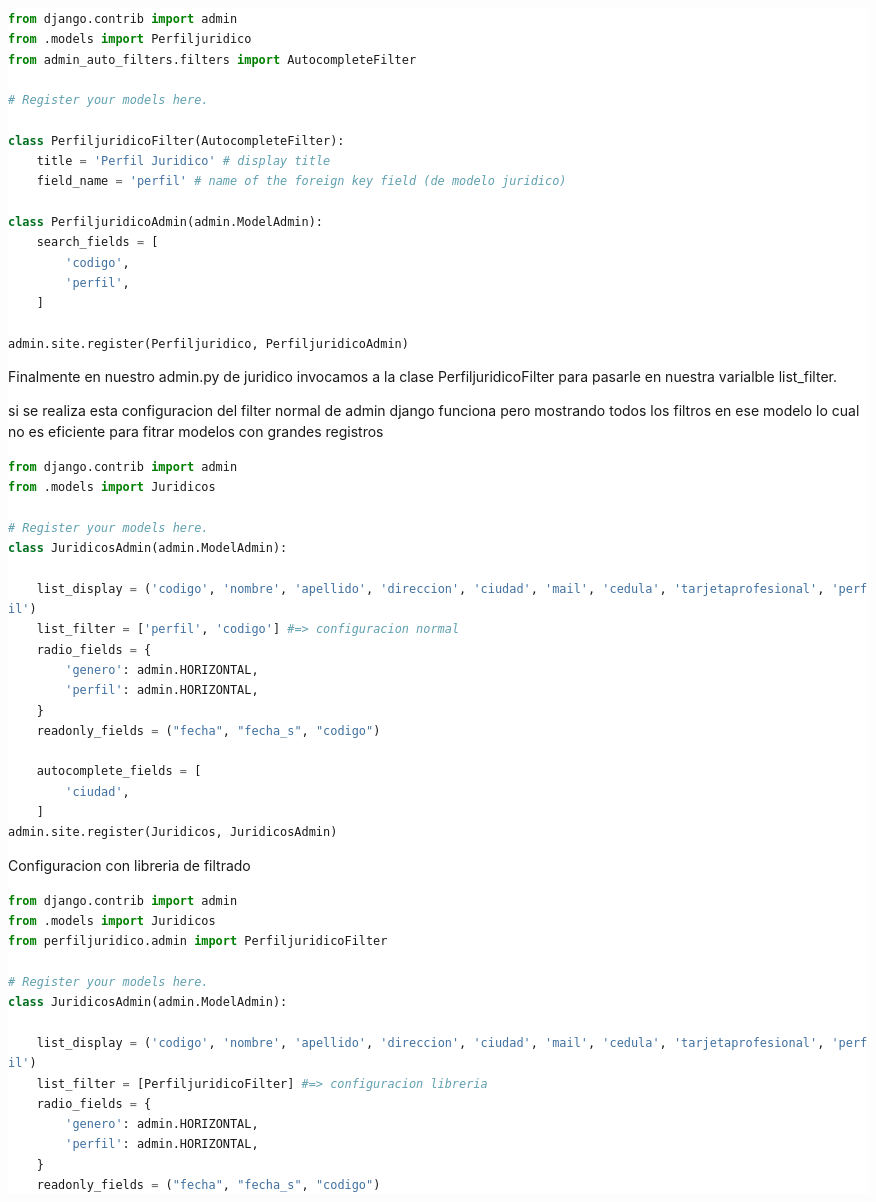 ```python
from django.contrib import admin
from .models import Perfiljuridico
from admin_auto_filters.filters import AutocompleteFilter

# Register your models here.

class PerfiljuridicoFilter(AutocompleteFilter):
    title = 'Perfil Juridico' # display title
    field_name = 'perfil' # name of the foreign key field (de modelo juridico)

class PerfiljuridicoAdmin(admin.ModelAdmin):
    search_fields = [
        'codigo',
        'perfil',
    ]

admin.site.register(Perfiljuridico, PerfiljuridicoAdmin)
```
Finalmente en nuestro admin.py de juridico invocamos a la clase PerfiljuridicoFilter para pasarle en nuestra varialble list_filter.

si se realiza esta configuracion del filter normal de admin django funciona pero mostrando todos los filtros en ese modelo lo cual no es eficiente para fitrar modelos con grandes registros

```python
from django.contrib import admin
from .models import Juridicos

# Register your models here.
class JuridicosAdmin(admin.ModelAdmin):
   
    list_display = ('codigo', 'nombre', 'apellido', 'direccion', 'ciudad', 'mail', 'cedula', 'tarjetaprofesional', 'perfil')
    list_filter = ['perfil', 'codigo'] #=> configuracion normal
    radio_fields = {
        'genero': admin.HORIZONTAL,
        'perfil': admin.HORIZONTAL,        
    }
    readonly_fields = ("fecha", "fecha_s", "codigo")

    autocomplete_fields = [        
        'ciudad',        
    ]
admin.site.register(Juridicos, JuridicosAdmin)

```

Configuracion con libreria de filtrado

```python
from django.contrib import admin
from .models import Juridicos
from perfiljuridico.admin import PerfiljuridicoFilter

# Register your models here.
class JuridicosAdmin(admin.ModelAdmin):
   
    list_display = ('codigo', 'nombre', 'apellido', 'direccion', 'ciudad', 'mail', 'cedula', 'tarjetaprofesional', 'perfil')
    list_filter = [PerfiljuridicoFilter] #=> configuracion libreria
    radio_fields = {
        'genero': admin.HORIZONTAL,
        'perfil': admin.HORIZONTAL,        
    }
    readonly_fields = ("fecha", "fecha_s", "codigo")
```